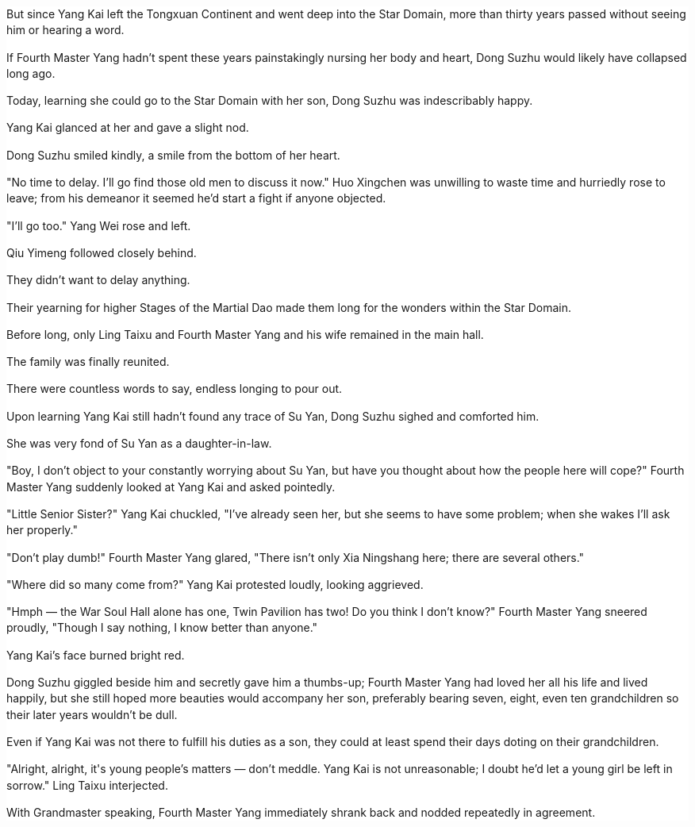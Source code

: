 But since Yang Kai left the Tongxuan Continent and went deep into the Star Domain, more than thirty years passed without seeing him or hearing a word.

If Fourth Master Yang hadn’t spent these years painstakingly nursing her body and heart, Dong Suzhu would likely have collapsed long ago.

Today, learning she could go to the Star Domain with her son, Dong Suzhu was indescribably happy.

Yang Kai glanced at her and gave a slight nod.

Dong Suzhu smiled kindly, a smile from the bottom of her heart.

"No time to delay. I’ll go find those old men to discuss it now." Huo Xingchen was unwilling to waste time and hurriedly rose to leave; from his demeanor it seemed he’d start a fight if anyone objected.

"I’ll go too." Yang Wei rose and left.

Qiu Yimeng followed closely behind.

They didn’t want to delay anything.

Their yearning for higher Stages of the Martial Dao made them long for the wonders within the Star Domain.

Before long, only Ling Taixu and Fourth Master Yang and his wife remained in the main hall.

The family was finally reunited.

There were countless words to say, endless longing to pour out.

Upon learning Yang Kai still hadn’t found any trace of Su Yan, Dong Suzhu sighed and comforted him.

She was very fond of Su Yan as a daughter-in-law.

"Boy, I don’t object to your constantly worrying about Su Yan, but have you thought about how the people here will cope?" Fourth Master Yang suddenly looked at Yang Kai and asked pointedly.

"Little Senior Sister?" Yang Kai chuckled, "I’ve already seen her, but she seems to have some problem; when she wakes I’ll ask her properly."

"Don’t play dumb!" Fourth Master Yang glared, "There isn’t only Xia Ningshang here; there are several others."

"Where did so many come from?" Yang Kai protested loudly, looking aggrieved.

"Hmph — the War Soul Hall alone has one, Twin Pavilion has two! Do you think I don’t know?" Fourth Master Yang sneered proudly, "Though I say nothing, I know better than anyone."

Yang Kai’s face burned bright red.

Dong Suzhu giggled beside him and secretly gave him a thumbs-up; Fourth Master Yang had loved her all his life and lived happily, but she still hoped more beauties would accompany her son, preferably bearing seven, eight, even ten grandchildren so their later years wouldn’t be dull.

Even if Yang Kai was not there to fulfill his duties as a son, they could at least spend their days doting on their grandchildren.

"Alright, alright, it's young people’s matters — don’t meddle. Yang Kai is not unreasonable; I doubt he’d let a young girl be left in sorrow." Ling Taixu interjected.

With Grandmaster speaking, Fourth Master Yang immediately shrank back and nodded repeatedly in agreement.

